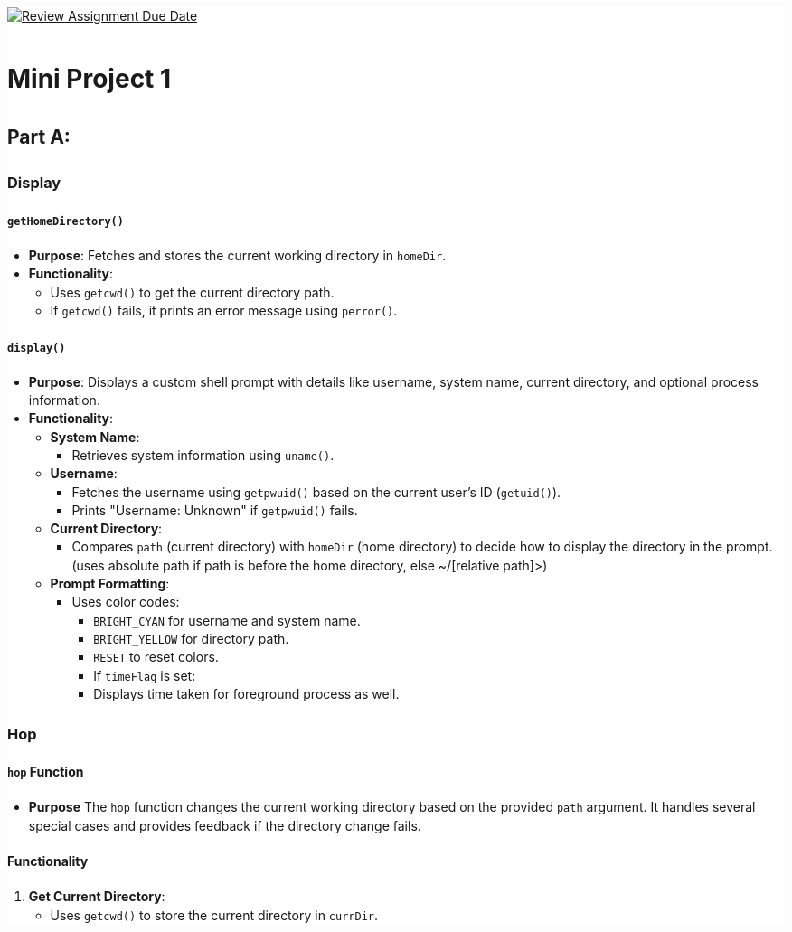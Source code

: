 [![Review Assignment Due Date](https://classroom.github.com/assets/deadline-readme-button-22041afd0340ce965d47ae6ef1cefeee28c7c493a6346c4f15d667ab976d596c.svg)](https://classroom.github.com/a/Qiz9msrr)
# Mini Project 1 

## Part A:

### **Display**

#### `getHomeDirectory()`

- **Purpose**: Fetches and stores the current working directory in `homeDir`.
- **Functionality**:
  - Uses `getcwd()` to get the current directory path.
  - If `getcwd()` fails, it prints an error message using `perror()`.

#### `display()`

- **Purpose**: Displays a custom shell prompt with details like username, system name, current directory, and optional process information.
- **Functionality**:
  - **System Name**:
    - Retrieves system information using `uname()`.
  - **Username**:
    - Fetches the username using `getpwuid()` based on the current user’s ID (`getuid()`).
    - Prints "Username: Unknown" if `getpwuid()` fails.
  - **Current Directory**:
    - Compares `path` (current directory) with `homeDir` (home directory) to decide how to display the directory in the prompt. (uses absolute path if path is before the home directory, else ~/[relative path]>)
  - **Prompt Formatting**:
    - Uses color codes:
      - `BRIGHT_CYAN` for username and system name.
      - `BRIGHT_YELLOW` for directory path.
      - `RESET` to reset colors.
      - If `timeFlag` is set:
      - Displays time taken for foreground process as well.

### **Hop**

#### `hop` Function

- **Purpose**
The `hop` function changes the current working directory based on the provided `path` argument. It handles several special cases and provides feedback if the directory change fails.

#### Functionality

1. **Get Current Directory**:
   - Uses `getcwd()` to store the current directory in `currDir`.
